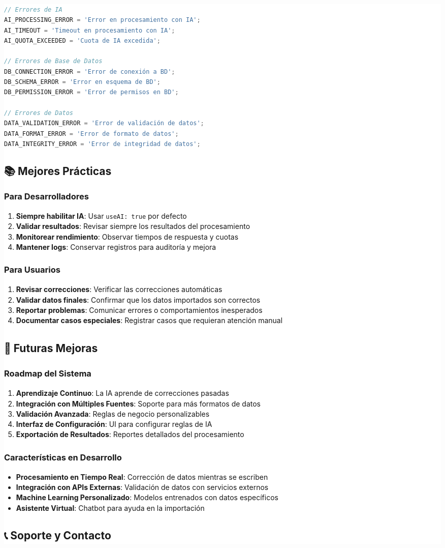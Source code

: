```javascript
// Errores de IA
AI_PROCESSING_ERROR = 'Error en procesamiento con IA';
AI_TIMEOUT = 'Timeout en procesamiento con IA';
AI_QUOTA_EXCEEDED = 'Cuota de IA excedida';

// Errores de Base de Datos
DB_CONNECTION_ERROR = 'Error de conexión a BD';
DB_SCHEMA_ERROR = 'Error en esquema de BD';
DB_PERMISSION_ERROR = 'Error de permisos en BD';

// Errores de Datos
DATA_VALIDATION_ERROR = 'Error de validación de datos';
DATA_FORMAT_ERROR = 'Error de formato de datos';
DATA_INTEGRITY_ERROR = 'Error de integridad de datos';
```

## 📚 Mejores Prácticas

### Para Desarrolladores

1. **Siempre habilitar IA**: Usar `useAI: true` por defecto
2. **Validar resultados**: Revisar siempre los resultados del procesamiento
3. **Monitorear rendimiento**: Observar tiempos de respuesta y cuotas
4. **Mantener logs**: Conservar registros para auditoría y mejora

### Para Usuarios

1. **Revisar correcciones**: Verificar las correcciones automáticas
2. **Validar datos finales**: Confirmar que los datos importados son correctos
3. **Reportar problemas**: Comunicar errores o comportamientos inesperados
4. **Documentar casos especiales**: Registrar casos que requieran atención manual

## 🔮 Futuras Mejoras

### Roadmap del Sistema

1. **Aprendizaje Continuo**: La IA aprende de correcciones pasadas
2. **Integración con Múltiples Fuentes**: Soporte para más formatos de datos
3. **Validación Avanzada**: Reglas de negocio personalizables
4. **Interfaz de Configuración**: UI para configurar reglas de IA
5. **Exportación de Resultados**: Reportes detallados del procesamiento

### Características en Desarrollo

- **Procesamiento en Tiempo Real**: Corrección de datos mientras se escriben
- **Integración con APIs Externas**: Validación de datos con servicios externos
- **Machine Learning Personalizado**: Modelos entrenados con datos específicos
- **Asistente Virtual**: Chatbot para ayuda en la importación

## 📞 Soporte y Contacto
